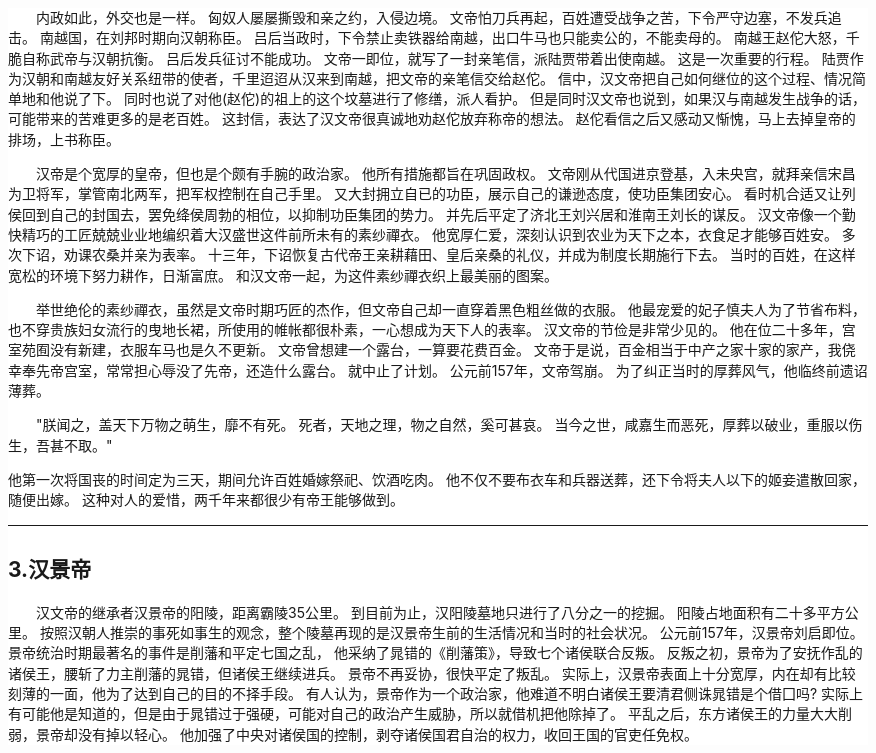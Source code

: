 &emsp;&emsp;内政如此，外交也是一样。
匈奴人屡屡撕毁和亲之约，入侵边境。
文帝怕刀兵再起，百姓遭受战争之苦，下令严守边塞，不发兵追击。
南越国，在刘邦时期向汉朝称臣。
吕后当政时，下令禁止卖铁器给南越，出口牛马也只能卖公的，不能卖母的。
南越王赵佗大怒，千脆自称武帝与汉朝抗衡。
吕后发兵征讨不能成功。
文帝一即位，就写了一封亲笔信，派陆贾带着出使南越。
这是一次重要的行程。
陆贾作为汉朝和南越友好关系纽带的使者，千里迢迢从汉来到南越，把文帝的亲笔信交给赵佗。
信中，汉文帝把自己如何继位的这个过程、情况简单地和他说了下。
同时也说了对他(赵佗)的祖上的这个坟墓进行了修缮，派人看护。
但是同时汉文帝也说到，如果汉与南越发生战争的话，可能带来的苦难更多的是老百姓。
这封信，表达了汉文帝很真诚地劝赵佗放弃称帝的想法。
赵佗看信之后又感动又惭愧，马上去掉皇帝的排场，上书称臣。

&emsp;&emsp;汉帝是个宽厚的皇帝，但也是个颇有手腕的政治家。
他所有措施都旨在巩固政权。
文帝刚从代国进京登基，入未央宫，就拜亲信宋昌为卫将军，掌管南北两军，把军权控制在自己手里。
又大封拥立自已的功臣，展示自己的谦逊态度，使功臣集团安心。
看时机合适又让列侯回到自己的封国去，罢免绛侯周勃的相位，以抑制功臣集团的势力。
并先后平定了济北王刘兴居和淮南王刘长的谋反。
汉文帝像一个勤快精巧的工匠兢兢业业地编织着大汉盛世这件前所未有的素纱禪衣。
他宽厚仁爱，深刻认识到农业为天下之本，衣食足才能够百姓安。
多次下诏，劝课农桑并亲为表率。
十三年，下诏恢复古代帝王亲耕藉田、皇后亲桑的礼仪，并成为制度长期施行下去。
当时的百姓，在这样宽松的环境下努力耕作，日渐富庶。
和汉文帝一起，为这件素纱禪衣织上最美丽的图案。

&emsp;&emsp;举世绝伦的素纱禪衣，虽然是文帝时期巧匠的杰作，但文帝自己却一直穿着黑色粗丝做的衣服。
他最宠爱的妃子慎夫人为了节省布料，也不穿贵族妇女流行的曳地长裙，所使用的帷帐都很朴素，一心想成为天下人的表率。
汉文帝的节俭是非常少见的。
他在位二十多年，宫室苑囿没有新建，衣服车马也是久不更新。
文帝曾想建一个露台，一算要花费百金。
文帝于是说，百金相当于中产之家十家的家产，我侥幸奉先帝宫室，常常担心辱没了先帝，还造什么露台。
就中止了计划。
公元前157年，文帝驾崩。
为了纠正当时的厚葬风气，他临终前遗诏薄葬。

&emsp;&emsp;"朕闻之，盖天下万物之萌生，靡不有死。
死者，天地之理，物之自然，奚可甚哀。
当今之世，咸嘉生而恶死，厚葬以破业，重服以伤生，吾甚不取。"

他第一次将国丧的时间定为三天，期间允许百姓婚嫁祭祀、饮酒吃肉。
他不仅不要布衣车和兵器送葬，还下令将夫人以下的姬妾遣散回家，随便出嫁。
这种对人的爱惜，两千年来都很少有帝王能够做到。



***

<h2 id="3">3.汉景帝 </h2>

&emsp;&emsp;汉文帝的继承者汉景帝的阳陵，距离霸陵35公里。
到目前为止，汉阳陵墓地只进行了八分之一的挖掘。
阳陵占地面积有二十多平方公里。
按照汉朝人推崇的事死如事生的观念，整个陵墓再现的是汉景帝生前的生活情况和当时的社会状况。
公元前157年，汉景帝刘启即位。
景帝统治时期最著名的事件是削藩和平定七国之乱，
他采纳了晁错的《削藩策》，导致七个诸侯联合反叛。
反叛之初，景帝为了安抚作乱的诸侯王，腰斩了力主削藩的晁错，但诸侯王继续进兵。
景帝不再妥协，很快平定了叛乱。
实际上，汉景帝表面上十分宽厚，内在却有比较刻薄的一面，他为了达到自己的目的不择手段。
有人认为，景帝作为一个政治家，他难道不明白诸侯王要清君侧诛晁错是个借囗吗?
实际上有可能他是知道的，但是由于晁错过于强硬，可能对自己的政治产生威胁，所以就借机把他除掉了。
平乱之后，东方诸侯王的力量大大削弱，景帝却没有掉以轻心。
他加强了中央对诸侯国的控制，剥夺诸侯国君自治的权力，收回王国的官吏任免权。
